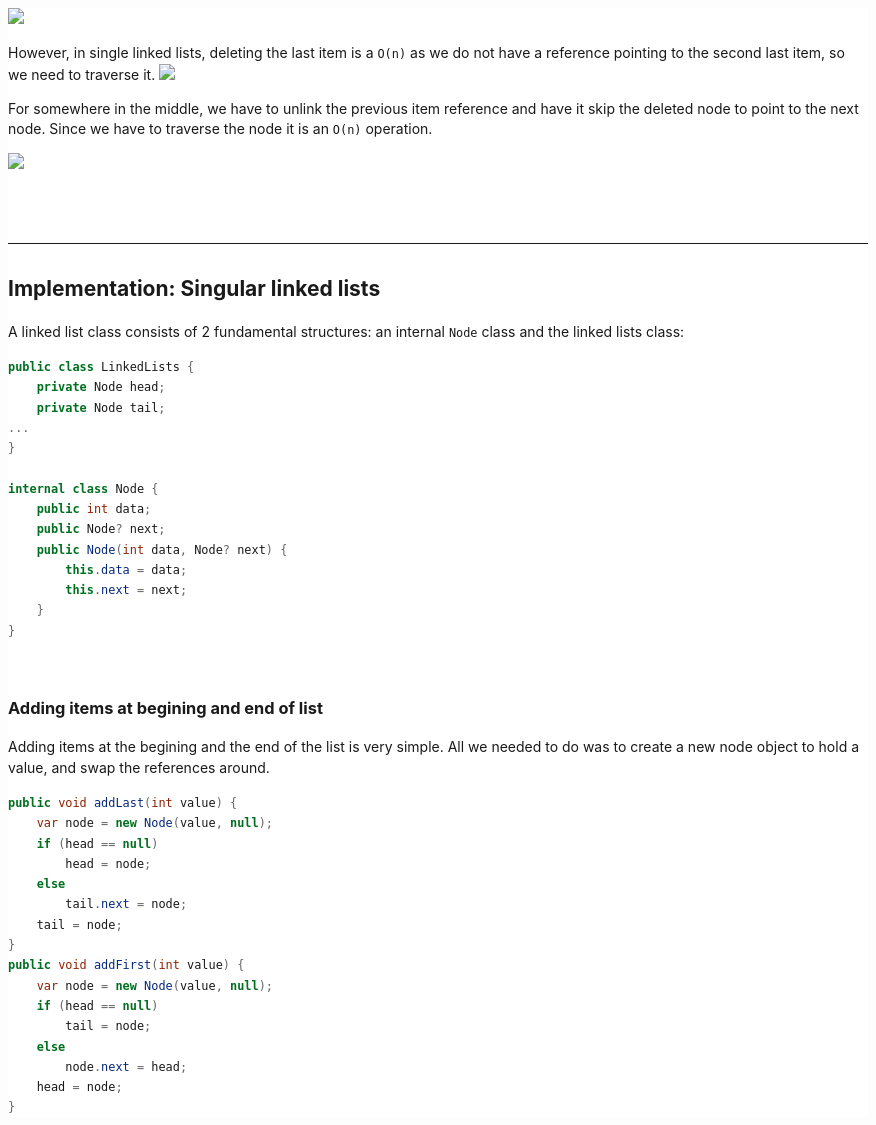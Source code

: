 ![](/assets/img/attachments/dsa/Pasted%20image%2020230926110557.png)

However, in single linked lists, deleting the last item is a `O(n)` as we do not have a reference pointing to the second last item, so we need to traverse it.
![](/assets/img/attachments/dsa/Pasted%20image%2020230926110654.png)

For somewhere in the middle, we have to unlink the previous item reference and have it skip the deleted node to point to the next node. Since we have to traverse the node it is an `O(n)` operation.

![](/assets/img/attachments/dsa/Pasted%20image%2020230926110921.png)

<br><br>

---
## Implementation: Singular linked lists

A linked list class consists of 2 fundamental structures: an internal `Node` class and the linked lists class:

```cs
public class LinkedLists {
    private Node head;
    private Node tail;
...
}

internal class Node {
    public int data;
    public Node? next;
    public Node(int data, Node? next) {
        this.data = data;
        this.next = next;
    }
}
```

<br>

### Adding items at begining and end of list
Adding items at the begining and the end of the list is very simple. All we needed to do was to create a new node object to hold a value, and swap the references around.

```cs
public void addLast(int value) {
    var node = new Node(value, null);
    if (head == null) 
        head = node;
    else 
        tail.next = node;
    tail = node;
}
public void addFirst(int value) {
    var node = new Node(value, null);
    if (head == null)
        tail = node;
    else 
        node.next = head;
    head = node;
}
```
